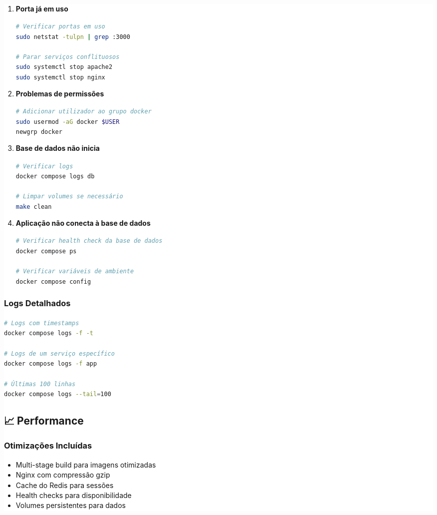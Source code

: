 1. **Porta já em uso**
   ```bash
   # Verificar portas em uso
   sudo netstat -tulpn | grep :3000
   
   # Parar serviços conflituosos
   sudo systemctl stop apache2
   sudo systemctl stop nginx
   ```

2. **Problemas de permissões**
   ```bash
   # Adicionar utilizador ao grupo docker
   sudo usermod -aG docker $USER
   newgrp docker
   ```

3. **Base de dados não inicia**
   ```bash
   # Verificar logs
   docker compose logs db
   
   # Limpar volumes se necessário
   make clean
   ```

4. **Aplicação não conecta à base de dados**
   ```bash
   # Verificar health check da base de dados
   docker compose ps
   
   # Verificar variáveis de ambiente
   docker compose config
   ```

### Logs Detalhados

```bash
# Logs com timestamps
docker compose logs -f -t

# Logs de um serviço específico
docker compose logs -f app

# Últimas 100 linhas
docker compose logs --tail=100
```

## 📈 Performance

### Otimizações Incluídas

- Multi-stage build para imagens otimizadas
- Nginx com compressão gzip
- Cache do Redis para sessões
- Health checks para disponibilidade
- Volumes persistentes para dados
